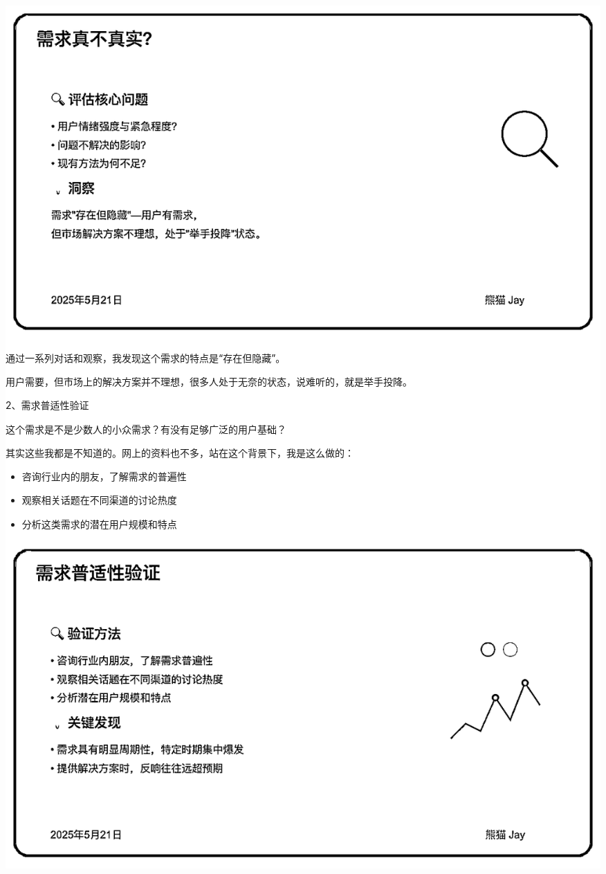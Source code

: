 ![](img/c5bf854da4b0a658d08a9181507dee3f.png)

通过一系列对话和观察，我发现这个需求的特点是“存在但隐藏”。

用户需要，但市场上的解决方案并不理想，很多人处于无奈的状态，说难听的，就是举手投降。

2、需求普适性验证

这个需求是不是少数人的小众需求？有没有足够广泛的用户基础？

其实这些我都是不知道的。网上的资料也不多，站在这个背景下，我是这么做的：

*   咨询行业内的朋友，了解需求的普遍性

*   观察相关话题在不同渠道的讨论热度

*   分析这类需求的潜在用户规模和特点

![](img/a8851ad3b86f0fbd227f2810c2ace0c7.png)
